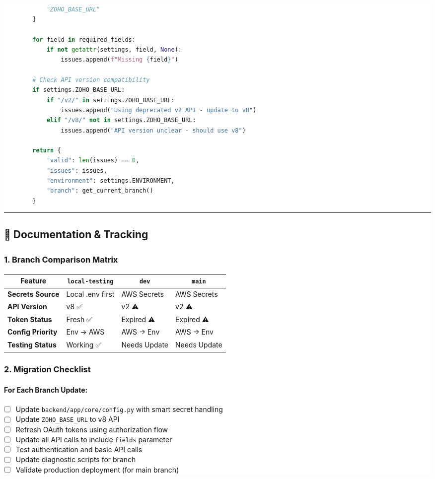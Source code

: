 ```python
            "ZOHO_BASE_URL"
        ]
        
        for field in required_fields:
            if not getattr(settings, field, None):
                issues.append(f"Missing {field}")
        
        # Check API version compatibility
        if settings.ZOHO_BASE_URL:
            if "/v2/" in settings.ZOHO_BASE_URL:
                issues.append("Using deprecated v2 API - update to v8")
            elif "/v8/" not in settings.ZOHO_BASE_URL:
                issues.append("API version unclear - should use v8")
        
        return {
            "valid": len(issues) == 0,
            "issues": issues,
            "environment": settings.ENVIRONMENT,
            "branch": get_current_branch()
        }
```

---

## 📝 **Documentation & Tracking**

### **1. Branch Comparison Matrix**

| Feature | `local-testing` | `dev` | `main` |
|---------|----------------|-------|--------|
| **Secrets Source** | Local .env first | AWS Secrets | AWS Secrets |
| **API Version** | v8 ✅ | v2 ⚠️ | v2 ⚠️ |
| **Token Status** | Fresh ✅ | Expired ⚠️ | Expired ⚠️ |
| **Config Priority** | Env → AWS | AWS → Env | AWS → Env |
| **Testing Status** | Working ✅ | Needs Update | Needs Update |

### **2. Migration Checklist**

#### **For Each Branch Update:**
- [ ] Update `backend/app/core/config.py` with smart secret handling
- [ ] Update `ZOHO_BASE_URL` to v8 API
- [ ] Refresh OAuth tokens using authorization flow
- [ ] Update all API calls to include `fields` parameter
- [ ] Test authentication and basic API calls
- [ ] Update diagnostic scripts for branch
- [ ] Validate production deployment (for main branch)

